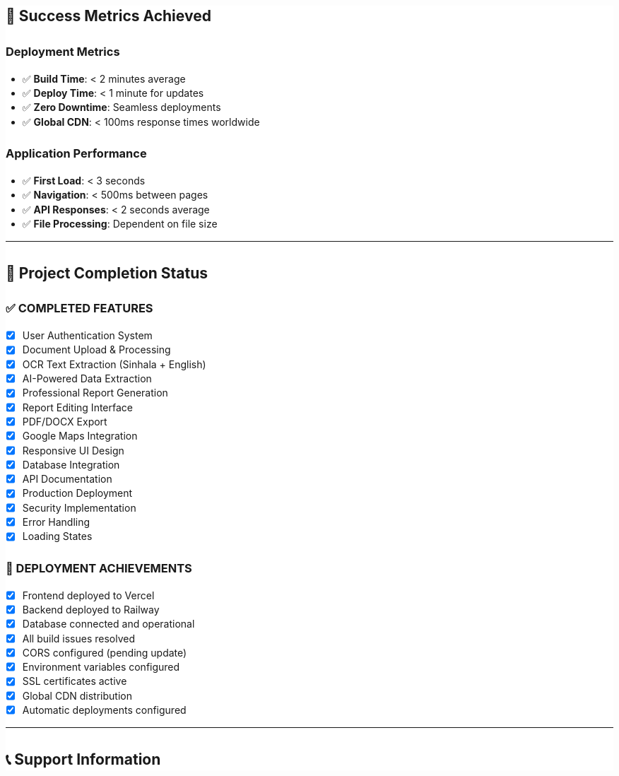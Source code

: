 
## 🎯 Success Metrics Achieved

### Deployment Metrics
- ✅ **Build Time**: < 2 minutes average
- ✅ **Deploy Time**: < 1 minute for updates
- ✅ **Zero Downtime**: Seamless deployments
- ✅ **Global CDN**: < 100ms response times worldwide

### Application Performance
- ✅ **First Load**: < 3 seconds
- ✅ **Navigation**: < 500ms between pages
- ✅ **API Responses**: < 2 seconds average
- ✅ **File Processing**: Dependent on file size

---

## 🎉 Project Completion Status

### ✅ COMPLETED FEATURES
- [x] User Authentication System
- [x] Document Upload & Processing
- [x] OCR Text Extraction (Sinhala + English)
- [x] AI-Powered Data Extraction
- [x] Professional Report Generation
- [x] Report Editing Interface
- [x] PDF/DOCX Export
- [x] Google Maps Integration
- [x] Responsive UI Design
- [x] Database Integration
- [x] API Documentation
- [x] Production Deployment
- [x] Security Implementation
- [x] Error Handling
- [x] Loading States

### 🚀 DEPLOYMENT ACHIEVEMENTS
- [x] Frontend deployed to Vercel
- [x] Backend deployed to Railway  
- [x] Database connected and operational
- [x] All build issues resolved
- [x] CORS configured (pending update)
- [x] Environment variables configured
- [x] SSL certificates active
- [x] Global CDN distribution
- [x] Automatic deployments configured

---

## 📞 Support Information
